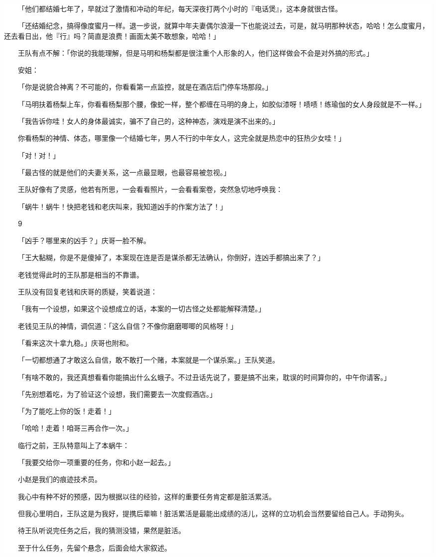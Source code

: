 &emsp;&emsp;「他们都结婚七年了，早就过了激情和冲动的年纪，每天深夜打两个小时的『电话煲』，这本身就很古怪。  
  
&emsp;&emsp;「还结婚纪念，搞得像度蜜月一样。退一步说，就算中年夫妻偶尔浪漫一下也能说过去，可是，就马明那种状态，哈哈！怎么度蜜月，还去看日出，他『行』吗？简直是浪费！画面太美不敢想象，哈哈！」  
  
&emsp;&emsp;王队有点不解：「你说的我能理解，但是马明和杨梨都是很注重个人形象的人，他们这样做会不会是对外搞的形式。」  
  
&emsp;&emsp;安姐：  
  
&emsp;&emsp;「你是说貌合神离？不可能的，你看看第一点监控，就是在酒店后门停车场那段。」  
  
&emsp;&emsp;「马明扶着杨梨上车，你看看杨梨那个腰，像蛇一样，整个都缠在马明的身上，如胶似漆呀！啧啧！练瑜伽的女人身段就是不一样。」  
  
&emsp;&emsp;「我告诉你哇！女人的身体最诚实，骗不了自己的，这种神态，演戏是演不出来的。」  
  
&emsp;&emsp;你看杨梨的神情、体态，哪里像一个结婚七年，男人不行的中年女人，这完全就是热恋中的狂热少女哇！」  
  
&emsp;&emsp;「对！对！」  
  
&emsp;&emsp;「最古怪的就是他们的夫妻关系，这一点最显眼，也最容易被忽视。」  
  
&emsp;&emsp;王队好像有了灵感，他若有所思，一会看看照片，一会看看案卷，突然急切地呼唤我：  
  
&emsp;&emsp;「蜗牛！蜗牛！快把老钱和老庆叫来，我知道凶手的作案方法了！」  
  
&emsp;&emsp;9  
  
&emsp;&emsp;「凶手？哪里来的凶手？」庆哥一脸不解。  
  
&emsp;&emsp;「王大黏糊，你是不是傻掉了，本案现在连是否是谋杀都无法确认，你倒好，连凶手都搞出来了？」  
  
&emsp;&emsp;老钱觉得此时的王队那是相当的不靠谱。  
  
&emsp;&emsp;王队没有回复老钱和庆哥的质疑，笑着说道：  
  
&emsp;&emsp;「我有一个设想，如果这个设想成立的话，本案的一切古怪之处都能解释清楚。」  
  
&emsp;&emsp;老钱见王队的神情，调侃道：「这么自信？不像你磨磨唧唧的风格呀！」  
  
&emsp;&emsp;「看来这次十拿九稳。」庆哥也附和。  
  
&emsp;&emsp;「一切都想通了才敢这么自信，敢不敢打一个赌，本案就是一个谋杀案。」王队笑道。  
  
&emsp;&emsp;「有啥不敢的，我还真想看看你能搞出什么幺蛾子。不过丑话先说了，要是搞不出来，耽误的时间算你的，中午你请客。」  
  
&emsp;&emsp;「先别想着吃，为了验证这个设想，我们需要去一次度假酒店。」  
  
&emsp;&emsp;「为了能吃上你的饭！走着！」  
  
&emsp;&emsp;「哈哈！走着！咱哥三再合作一次。」  
  
&emsp;&emsp;临行之前，王队特意叫上了本蜗牛：  
  
&emsp;&emsp;「我要交给你一项重要的任务，你和小赵一起去。」  
  
&emsp;&emsp;小赵是我们的痕迹技术员。  
  
&emsp;&emsp;我心中有种不好的预感，因为根据以往的经验，这样的重要任务肯定都是脏活累活。  
  
&emsp;&emsp;但我心里明白，王队这是为我好，提携后辈嘛！脏活累活是最能出成绩的活儿，这样的立功机会当然要留给自己人。手动狗头。  
  
&emsp;&emsp;待王队听说完任务之后，我的猜测没错，果然是脏活。  
  
&emsp;&emsp;至于什么任务，先留个悬念，后面会给大家叙述。  
  